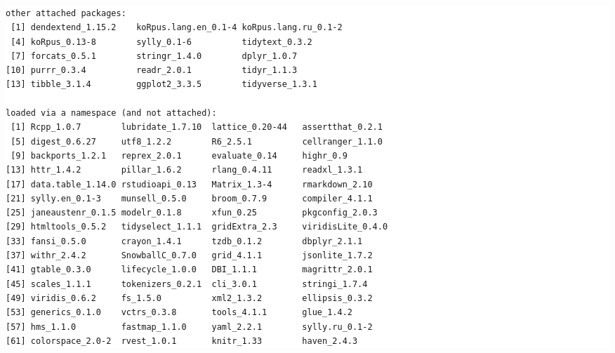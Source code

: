    other attached packages:
     [1] dendextend_1.15.2    koRpus.lang.en_0.1-4 koRpus.lang.ru_0.1-2
     [4] koRpus_0.13-8        sylly_0.1-6          tidytext_0.3.2      
     [7] forcats_0.5.1        stringr_1.4.0        dplyr_1.0.7         
    [10] purrr_0.3.4          readr_2.0.1          tidyr_1.1.3         
    [13] tibble_3.1.4         ggplot2_3.3.5        tidyverse_1.3.1     

    loaded via a namespace (and not attached):
     [1] Rcpp_1.0.7        lubridate_1.7.10  lattice_0.20-44   assertthat_0.2.1 
     [5] digest_0.6.27     utf8_1.2.2        R6_2.5.1          cellranger_1.1.0 
     [9] backports_1.2.1   reprex_2.0.1      evaluate_0.14     highr_0.9        
    [13] httr_1.4.2        pillar_1.6.2      rlang_0.4.11      readxl_1.3.1     
    [17] data.table_1.14.0 rstudioapi_0.13   Matrix_1.3-4      rmarkdown_2.10   
    [21] sylly.en_0.1-3    munsell_0.5.0     broom_0.7.9       compiler_4.1.1   
    [25] janeaustenr_0.1.5 modelr_0.1.8      xfun_0.25         pkgconfig_2.0.3  
    [29] htmltools_0.5.2   tidyselect_1.1.1  gridExtra_2.3     viridisLite_0.4.0
    [33] fansi_0.5.0       crayon_1.4.1      tzdb_0.1.2        dbplyr_2.1.1     
    [37] withr_2.4.2       SnowballC_0.7.0   grid_4.1.1        jsonlite_1.7.2   
    [41] gtable_0.3.0      lifecycle_1.0.0   DBI_1.1.1         magrittr_2.0.1   
    [45] scales_1.1.1      tokenizers_0.2.1  cli_3.0.1         stringi_1.7.4    
    [49] viridis_0.6.2     fs_1.5.0          xml2_1.3.2        ellipsis_0.3.2   
    [53] generics_0.1.0    vctrs_0.3.8       tools_4.1.1       glue_1.4.2       
    [57] hms_1.1.0         fastmap_1.1.0     yaml_2.2.1        sylly.ru_0.1-2   
    [61] colorspace_2.0-2  rvest_1.0.1       knitr_1.33        haven_2.4.3      
